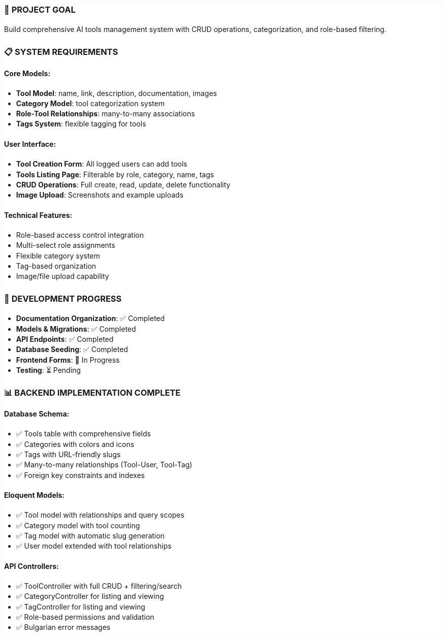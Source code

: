 ### 🎯 **PROJECT GOAL**
Build comprehensive AI tools management system with CRUD operations, categorization, and role-based filtering.

### 📋 **SYSTEM REQUIREMENTS**
#### **Core Models**:
- **Tool Model**: name, link, description, documentation, images
- **Category Model**: tool categorization system
- **Role-Tool Relationships**: many-to-many associations
- **Tags System**: flexible tagging for tools

#### **User Interface**:
- **Tool Creation Form**: All logged users can add tools
- **Tools Listing Page**: Filterable by role, category, name, tags
- **CRUD Operations**: Full create, read, update, delete functionality
- **Image Upload**: Screenshots and example uploads

#### **Technical Features**:
- Role-based access control integration
- Multi-select role assignments
- Flexible category system
- Tag-based organization
- Image/file upload capability

### 🔄 **DEVELOPMENT PROGRESS**
- **Documentation Organization**: ✅ Completed
- **Models & Migrations**: ✅ Completed
- **API Endpoints**: ✅ Completed
- **Database Seeding**: ✅ Completed
- **Frontend Forms**: 🚧 In Progress
- **Testing**: ⏳ Pending

### 📊 **BACKEND IMPLEMENTATION COMPLETE**
#### **Database Schema**:
- ✅ Tools table with comprehensive fields
- ✅ Categories with colors and icons
- ✅ Tags with URL-friendly slugs
- ✅ Many-to-many relationships (Tool-User, Tool-Tag)
- ✅ Foreign key constraints and indexes

#### **Eloquent Models**:
- ✅ Tool model with relationships and query scopes
- ✅ Category model with tool counting
- ✅ Tag model with automatic slug generation
- ✅ User model extended with tool relationships

#### **API Controllers**:
- ✅ ToolController with full CRUD + filtering/search
- ✅ CategoryController for listing and viewing
- ✅ TagController for listing and viewing
- ✅ Role-based permissions and validation
- ✅ Bulgarian error messages
